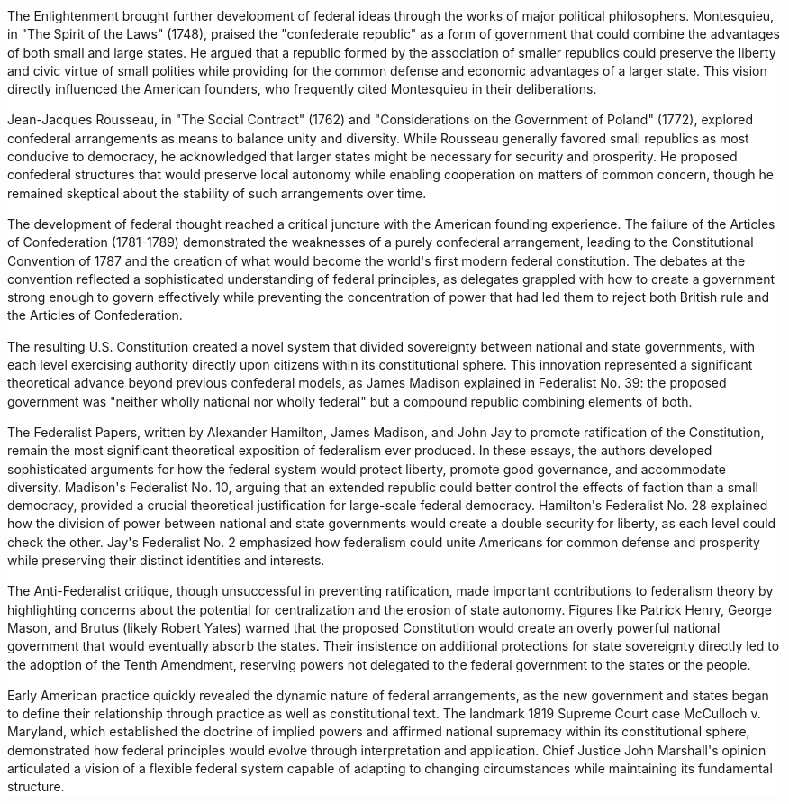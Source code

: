 The Enlightenment brought further development of federal ideas through the works of major political philosophers. Montesquieu, in "The Spirit of the Laws" (1748), praised the "confederate republic" as a form of government that could combine the advantages of both small and large states. He argued that a republic formed by the association of smaller republics could preserve the liberty and civic virtue of small polities while providing for the common defense and economic advantages of a larger state. This vision directly influenced the American founders, who frequently cited Montesquieu in their deliberations.

Jean-Jacques Rousseau, in "The Social Contract" (1762) and "Considerations on the Government of Poland" (1772), explored confederal arrangements as means to balance unity and diversity. While Rousseau generally favored small republics as most conducive to democracy, he acknowledged that larger states might be necessary for security and prosperity. He proposed confederal structures that would preserve local autonomy while enabling cooperation on matters of common concern, though he remained skeptical about the stability of such arrangements over time.

The development of federal thought reached a critical juncture with the American founding experience. The failure of the Articles of Confederation (1781-1789) demonstrated the weaknesses of a purely confederal arrangement, leading to the Constitutional Convention of 1787 and the creation of what would become the world's first modern federal constitution. The debates at the convention reflected a sophisticated understanding of federal principles, as delegates grappled with how to create a government strong enough to govern effectively while preventing the concentration of power that had led them to reject both British rule and the Articles of Confederation.

The resulting U.S. Constitution created a novel system that divided sovereignty between national and state governments, with each level exercising authority directly upon citizens within its constitutional sphere. This innovation represented a significant theoretical advance beyond previous confederal models, as James Madison explained in Federalist No. 39: the proposed government was "neither wholly national nor wholly federal" but a compound republic combining elements of both.

The Federalist Papers, written by Alexander Hamilton, James Madison, and John Jay to promote ratification of the Constitution, remain the most significant theoretical exposition of federalism ever produced. In these essays, the authors developed sophisticated arguments for how the federal system would protect liberty, promote good governance, and accommodate diversity. Madison's Federalist No. 10, arguing that an extended republic could better control the effects of faction than a small democracy, provided a crucial theoretical justification for large-scale federal democracy. Hamilton's Federalist No. 28 explained how the division of power between national and state governments would create a double security for liberty, as each level could check the other. Jay's Federalist No. 2 emphasized how federalism could unite Americans for common defense and prosperity while preserving their distinct identities and interests.

The Anti-Federalist critique, though unsuccessful in preventing ratification, made important contributions to federalism theory by highlighting concerns about the potential for centralization and the erosion of state autonomy. Figures like Patrick Henry, George Mason, and Brutus (likely Robert Yates) warned that the proposed Constitution would create an overly powerful national government that would eventually absorb the states. Their insistence on additional protections for state sovereignty directly led to the adoption of the Tenth Amendment, reserving powers not delegated to the federal government to the states or the people.

Early American practice quickly revealed the dynamic nature of federal arrangements, as the new government and states began to define their relationship through practice as well as constitutional text. The landmark 1819 Supreme Court case McCulloch v. Maryland, which established the doctrine of implied powers and affirmed national supremacy within its constitutional sphere, demonstrated how federal principles would evolve through interpretation and application. Chief Justice John Marshall's opinion articulated a vision of a flexible federal system capable of adapting to changing circumstances while maintaining its fundamental structure.
